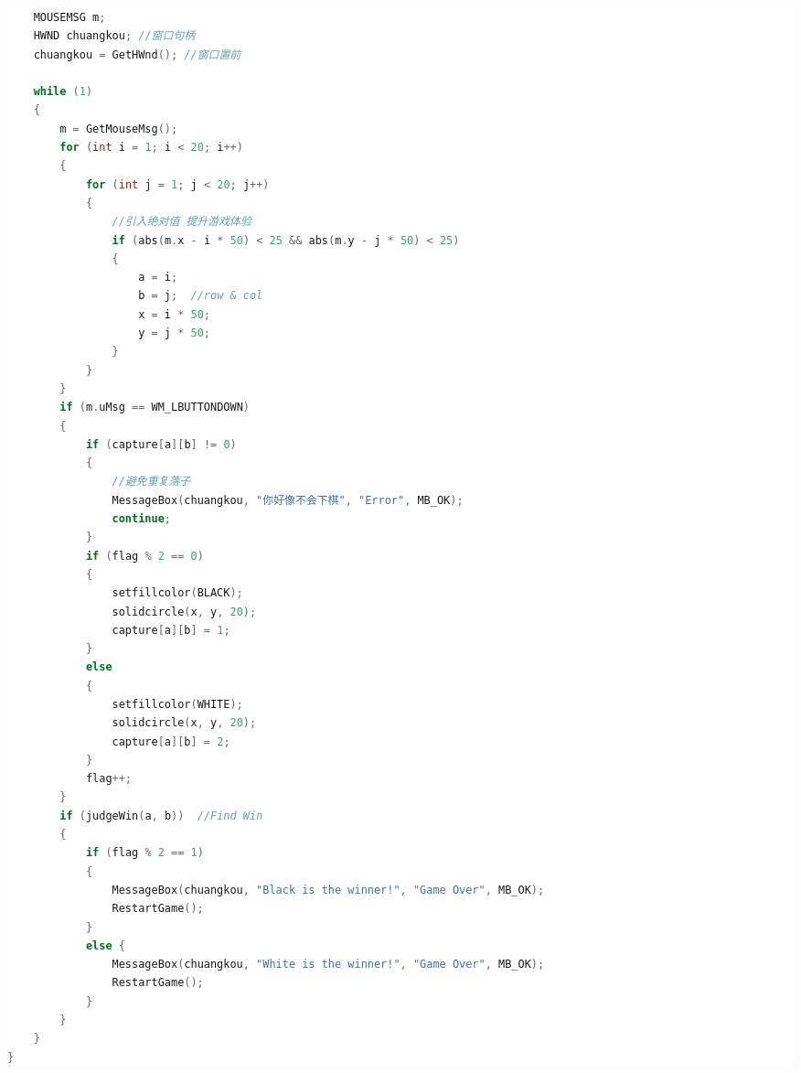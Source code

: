 ```cpp
	MOUSEMSG m;
	HWND chuangkou; //窗口句柄
	chuangkou = GetHWnd(); //窗口置前

	while (1)
	{
		m = GetMouseMsg();
		for (int i = 1; i < 20; i++)
		{
			for (int j = 1; j < 20; j++)
			{
				//引入绝对值 提升游戏体验
				if (abs(m.x - i * 50) < 25 && abs(m.y - j * 50) < 25)
				{
					a = i;
					b = j;  //row & col
					x = i * 50;
					y = j * 50;
				}
			}
		}
		if (m.uMsg == WM_LBUTTONDOWN)
		{
			if (capture[a][b] != 0)
			{
				//避免重复落子
				MessageBox(chuangkou, "你好像不会下棋", "Error", MB_OK);
				continue;
			}
			if (flag % 2 == 0)
			{
				setfillcolor(BLACK);
				solidcircle(x, y, 20);
				capture[a][b] = 1;
			}
			else
			{
				setfillcolor(WHITE);
				solidcircle(x, y, 20);
				capture[a][b] = 2;
			}
			flag++;
		}
		if (judgeWin(a, b))  //Find Win
		{
			if (flag % 2 == 1)
			{
				MessageBox(chuangkou, "Black is the winner!", "Game Over", MB_OK);
				RestartGame();
			}
			else {
				MessageBox(chuangkou, "White is the winner!", "Game Over", MB_OK);
				RestartGame();
			}
		}
	}
}
```
